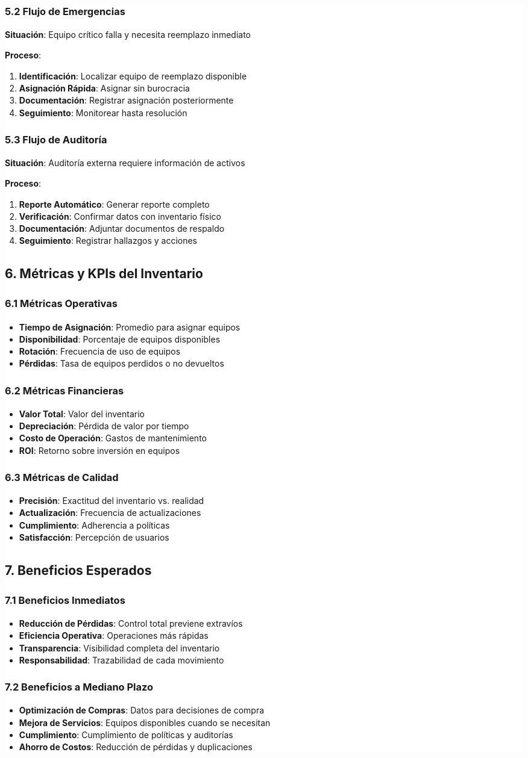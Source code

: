 ### 5.2 Flujo de Emergencias
**Situación**: Equipo crítico falla y necesita reemplazo inmediato

**Proceso**:
1. **Identificación**: Localizar equipo de reemplazo disponible
2. **Asignación Rápida**: Asignar sin burocracia
3. **Documentación**: Registrar asignación posteriormente
4. **Seguimiento**: Monitorear hasta resolución

### 5.3 Flujo de Auditoría
**Situación**: Auditoría externa requiere información de activos

**Proceso**:
1. **Reporte Automático**: Generar reporte completo
2. **Verificación**: Confirmar datos con inventario físico
3. **Documentación**: Adjuntar documentos de respaldo
4. **Seguimiento**: Registrar hallazgos y acciones

## 6. Métricas y KPIs del Inventario

### 6.1 Métricas Operativas
- **Tiempo de Asignación**: Promedio para asignar equipos
- **Disponibilidad**: Porcentaje de equipos disponibles
- **Rotación**: Frecuencia de uso de equipos
- **Pérdidas**: Tasa de equipos perdidos o no devueltos

### 6.2 Métricas Financieras
- **Valor Total**: Valor del inventario
- **Depreciación**: Pérdida de valor por tiempo
- **Costo de Operación**: Gastos de mantenimiento
- **ROI**: Retorno sobre inversión en equipos

### 6.3 Métricas de Calidad
- **Precisión**: Exactitud del inventario vs. realidad
- **Actualización**: Frecuencia de actualizaciones
- **Cumplimiento**: Adherencia a políticas
- **Satisfacción**: Percepción de usuarios

## 7. Beneficios Esperados

### 7.1 Beneficios Inmediatos
- **Reducción de Pérdidas**: Control total previene extravíos
- **Eficiencia Operativa**: Operaciones más rápidas
- **Transparencia**: Visibilidad completa del inventario
- **Responsabilidad**: Trazabilidad de cada movimiento

### 7.2 Beneficios a Mediano Plazo
- **Optimización de Compras**: Datos para decisiones de compra
- **Mejora de Servicios**: Equipos disponibles cuando se necesitan
- **Cumplimiento**: Cumplimiento de políticas y auditorías
- **Ahorro de Costos**: Reducción de pérdidas y duplicaciones

